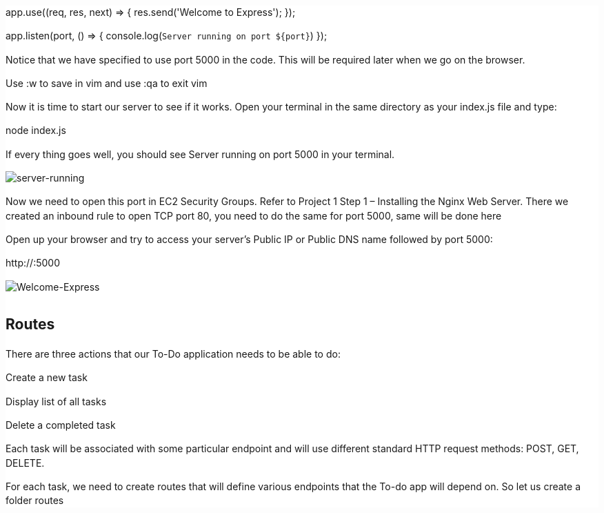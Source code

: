 app.use((req, res, next) => {
res.send('Welcome to Express');
});

app.listen(port, () => {
console.log(`Server running on port ${port}`)
});


Notice that we have specified to use port 5000 in the code. This will be required later when we go on the browser.


Use :w to save in vim and use :qa to exit vim


Now it is time to start our server to see if it works. Open your terminal in the same directory as your index.js file and type:


node index.js


If every thing goes well, you should see Server running on port 5000 in your terminal.



![server-running](https://user-images.githubusercontent.com/125794122/227009224-5679a590-f6d5-4ae6-ac0a-b5c27c9d4fc2.PNG)


Now we need to open this port in EC2 Security Groups. Refer to Project 1 Step 1 – Installing the Nginx Web Server. There we created an inbound rule to open TCP port 80, you need to do the same for port 5000, same will be done here


Open up your browser and try to access your server’s Public IP or Public DNS name followed by port 5000:

http://<PublicIP-or-PublicDNS>:5000
  
  
  ![Welcome-Express](https://user-images.githubusercontent.com/125794122/227009684-4ca1106f-851a-43fb-8129-cb014d732b9c.PNG)

  
  
 ## Routes

There are three actions that our To-Do application needs to be able to do:

Create a new task

Display list of all tasks
  
Delete a completed task
  
  
Each task will be associated with some particular endpoint and will use different standard HTTP request methods: POST, GET, DELETE.


For each task, we need to create routes that will define various endpoints that the To-do app will depend on. So let us create a folder routes

